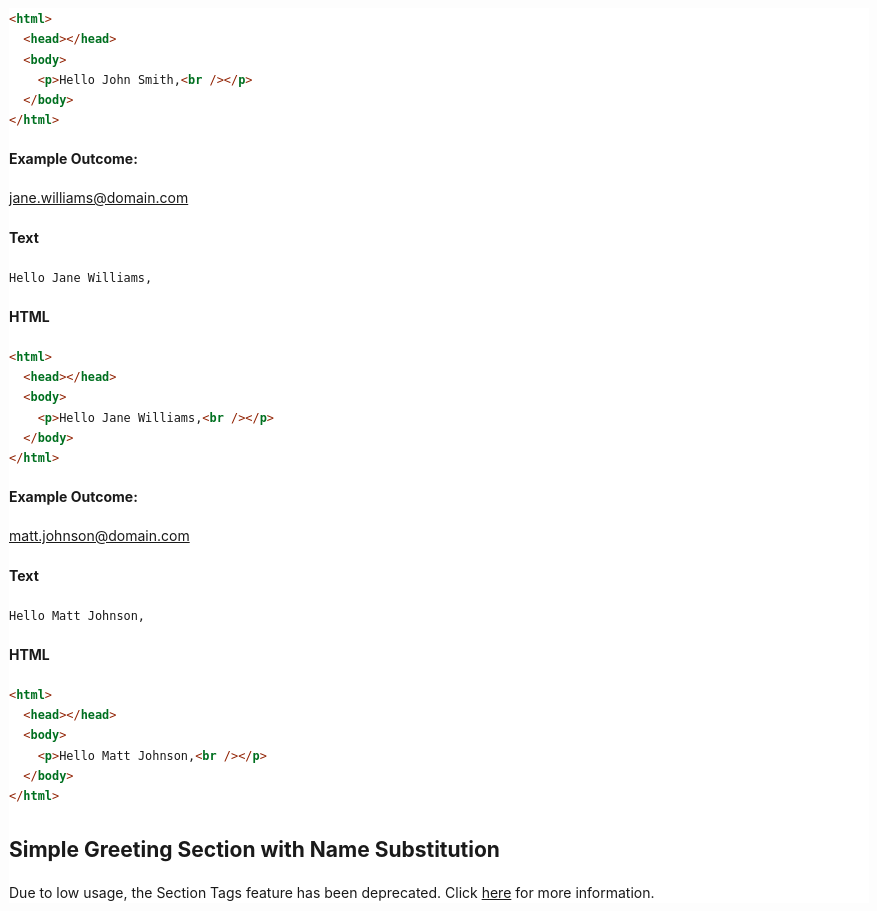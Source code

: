 ```html
<html>
  <head></head>
  <body>
    <p>Hello John Smith,<br /></p>
  </body>
</html>
```

#### Example Outcome:

jane.williams@domain.com

#### Text

```
Hello Jane Williams,
```

#### HTML

```html
<html>
  <head></head>
  <body>
    <p>Hello Jane Williams,<br /></p>
  </body>
</html>
```

#### Example Outcome:

matt.johnson@domain.com

#### Text

```
Hello Matt Johnson,
```

#### HTML

```html
<html>
  <head></head>
  <body>
    <p>Hello Matt Johnson,<br /></p>
  </body>
</html>
```

## Simple Greeting Section with Name Substitution

<call-out type="warning">

Due to low usage, the Section Tags feature has been deprecated. Click [here]({{root_url}}/ui/account-and-settings/retired-mail-settings/) for more information.
